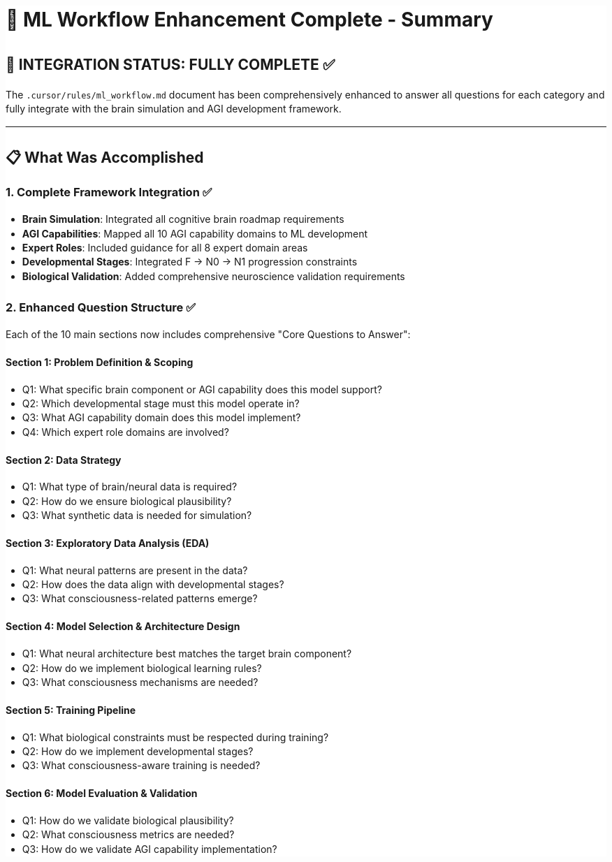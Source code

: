 # 🧠 ML Workflow Enhancement Complete - Summary

## 🎯 **INTEGRATION STATUS: FULLY COMPLETE** ✅

The `.cursor/rules/ml_workflow.md` document has been comprehensively enhanced to answer all questions for each category and fully integrate with the brain simulation and AGI development framework.

---

## 📋 **What Was Accomplished**

### 1. **Complete Framework Integration** ✅
- **Brain Simulation**: Integrated all cognitive brain roadmap requirements
- **AGI Capabilities**: Mapped all 10 AGI capability domains to ML development
- **Expert Roles**: Included guidance for all 8 expert domain areas
- **Developmental Stages**: Integrated F → N0 → N1 progression constraints
- **Biological Validation**: Added comprehensive neuroscience validation requirements

### 2. **Enhanced Question Structure** ✅
Each of the 10 main sections now includes comprehensive "Core Questions to Answer":

#### **Section 1: Problem Definition & Scoping**
- Q1: What specific brain component or AGI capability does this model support?
- Q2: Which developmental stage must this model operate in?
- Q3: What AGI capability domain does this model implement?
- Q4: Which expert role domains are involved?

#### **Section 2: Data Strategy**
- Q1: What type of brain/neural data is required?
- Q2: How do we ensure biological plausibility?
- Q3: What synthetic data is needed for simulation?

#### **Section 3: Exploratory Data Analysis (EDA)**
- Q1: What neural patterns are present in the data?
- Q2: How does the data align with developmental stages?
- Q3: What consciousness-related patterns emerge?

#### **Section 4: Model Selection & Architecture Design**
- Q1: What neural architecture best matches the target brain component?
- Q2: How do we implement biological learning rules?
- Q3: What consciousness mechanisms are needed?

#### **Section 5: Training Pipeline**
- Q1: What biological constraints must be respected during training?
- Q2: How do we implement developmental stages?
- Q3: What consciousness-aware training is needed?

#### **Section 6: Model Evaluation & Validation**
- Q1: How do we validate biological plausibility?
- Q2: What consciousness metrics are needed?
- Q3: How do we validate AGI capability implementation?
